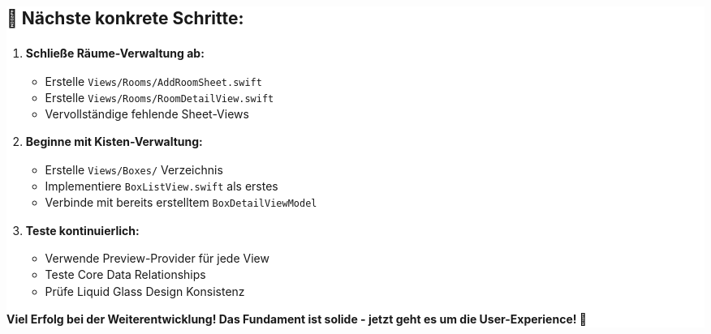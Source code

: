 ## 🎯 **Nächste konkrete Schritte:**

1. **Schließe Räume-Verwaltung ab:**
   - Erstelle `Views/Rooms/AddRoomSheet.swift`
   - Erstelle `Views/Rooms/RoomDetailView.swift`
   - Vervollständige fehlende Sheet-Views

2. **Beginne mit Kisten-Verwaltung:**
   - Erstelle `Views/Boxes/` Verzeichnis
   - Implementiere `BoxListView.swift` als erstes
   - Verbinde mit bereits erstelltem `BoxDetailViewModel`

3. **Teste kontinuierlich:**
   - Verwende Preview-Provider für jede View
   - Teste Core Data Relationships
   - Prüfe Liquid Glass Design Konsistenz

**Viel Erfolg bei der Weiterentwicklung! Das Fundament ist solide - jetzt geht es um die User-Experience! 🚀**